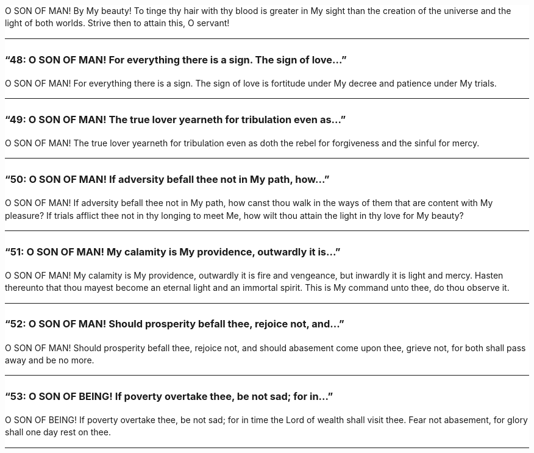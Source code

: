 O SON OF MAN! By My beauty! To tinge thy hair with thy blood is greater in My sight than the creation of the universe and the light of both worlds. Strive then to attain this, O servant!

---

### “48: O SON OF MAN! For everything there is a sign. The sign of love...”

O SON OF MAN! For everything there is a sign. The sign of love is fortitude under My decree and patience under My trials.

---

### “49: O SON OF MAN! The true lover yearneth for tribulation even as...”

O SON OF MAN! The true lover yearneth for tribulation even as doth the rebel for forgiveness and the sinful for mercy.

---

### “50: O SON OF MAN! If adversity befall thee not in My path, how...”

O SON OF MAN! If adversity befall thee not in My path, how canst thou walk in the ways of them that are content with My pleasure? If trials afflict thee not in thy longing to meet Me, how wilt thou attain the light in thy love for My beauty?

---

### “51: O SON OF MAN! My calamity is My providence, outwardly it is...”

O SON OF MAN! My calamity is My providence, outwardly it is fire and vengeance, but inwardly it is light and mercy. Hasten thereunto that thou mayest become an eternal light and an immortal spirit. This is My command unto thee, do thou observe it.

---

### “52: O SON OF MAN! Should prosperity befall thee, rejoice not, and...”

O SON OF MAN! Should prosperity befall thee, rejoice not, and should abasement come upon thee, grieve not, for both shall pass away and be no more.

---

### “53: O SON OF BEING! If poverty overtake thee, be not sad; for in...”

O SON OF BEING! If poverty overtake thee, be not sad; for in time the Lord of wealth shall visit thee. Fear not abasement, for glory shall one day rest on thee.

---
